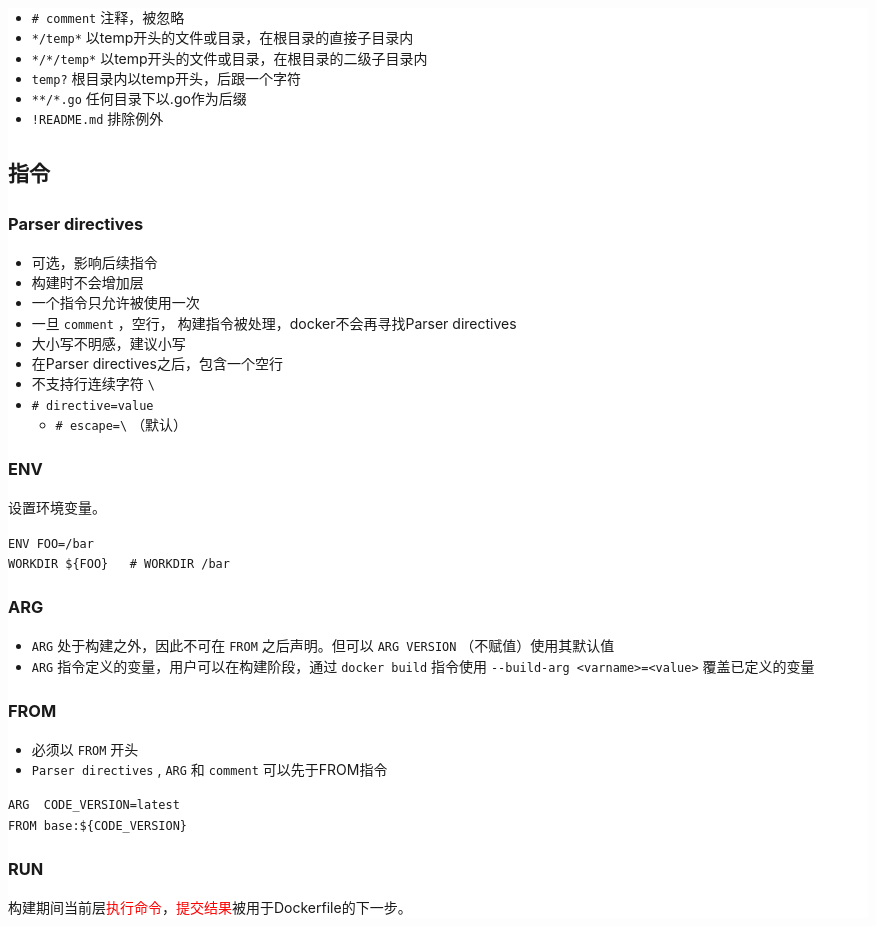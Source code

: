 - `# comment` 注释，被忽略
- `*/temp*` 以temp开头的文件或目录，在根目录的直接子目录内
- `*/*/temp*` 以temp开头的文件或目录，在根目录的二级子目录内
- `temp?` 根目录内以temp开头，后跟一个字符
- `**/*.go` 任何目录下以.go作为后缀
- `!README.md` 排除例外



## 指令

### Parser directives

- 可选，影响后续指令
- 构建时不会增加层
- 一个指令只允许被使用一次
- 一旦 `comment` ，空行， 构建指令被处理，docker不会再寻找Parser directives
- 大小写不明感，建议小写
- 在Parser directives之后，包含一个空行
- 不支持行连续字符 `\`
- `# directive=value`
  - `# escape=\` （默认）



### ENV

设置环境变量。

```shell
ENV FOO=/bar
WORKDIR ${FOO}   # WORKDIR /bar
```



### ARG

- `ARG` 处于构建之外，因此不可在 `FROM` 之后声明。但可以 `ARG VERSION` （不赋值）使用其默认值
- `ARG` 指令定义的变量，用户可以在构建阶段，通过 `docker build` 指令使用 `--build-arg <varname>=<value>` 覆盖已定义的变量



### FROM

- 必须以 `FROM` 开头
- `Parser directives` , `ARG` 和 `comment` 可以先于FROM指令

```shell
ARG  CODE_VERSION=latest
FROM base:${CODE_VERSION}
```



### RUN

构建期间当前层<font color=red>执行命令</font>，<font color=red>提交结果</font>被用于Dockerfile的下一步。
